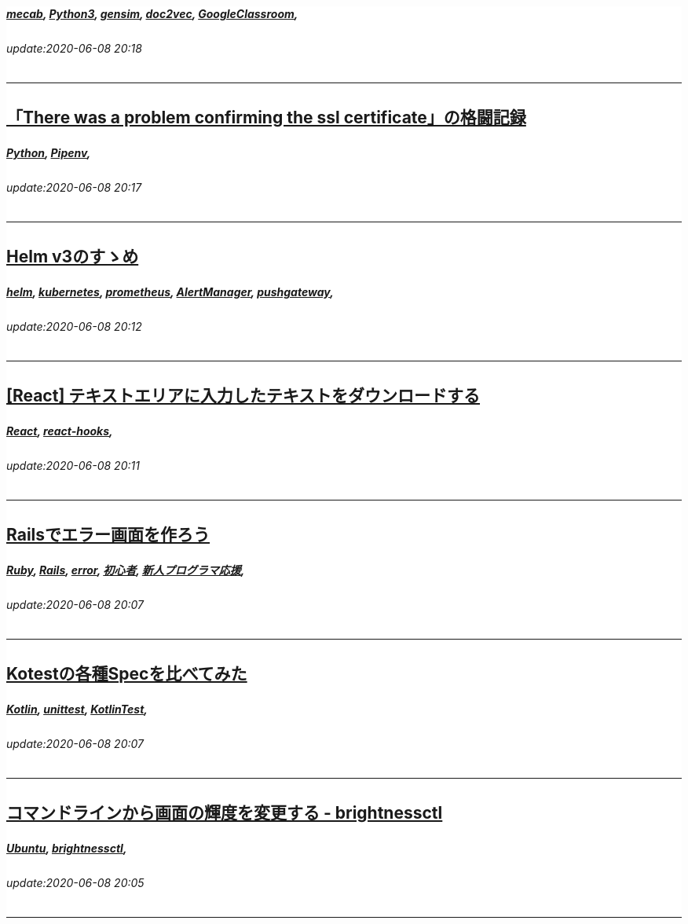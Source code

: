 ##### [mecab](https://qiita.com/tags/mecab), [Python3](https://qiita.com/tags/Python3), [gensim](https://qiita.com/tags/gensim), [doc2vec](https://qiita.com/tags/doc2vec), [GoogleClassroom](https://qiita.com/tags/GoogleClassroom), 
###### update:2020-06-08 20:18
---
## [「There was a problem confirming the ssl certificate」の格闘記録](https://qiita.com/ryota_akiyama/items/2418622f02adc2b54b11)
##### [Python](https://qiita.com/tags/Python), [Pipenv](https://qiita.com/tags/Pipenv), 
###### update:2020-06-08 20:17
---
## [Helm v3のすゝめ](https://qiita.com/loftkun/items/bcfe1f205cde4d74a384)
##### [helm](https://qiita.com/tags/helm), [kubernetes](https://qiita.com/tags/kubernetes), [prometheus](https://qiita.com/tags/prometheus), [AlertManager](https://qiita.com/tags/AlertManager), [pushgateway](https://qiita.com/tags/pushgateway), 
###### update:2020-06-08 20:12
---
## [[React] テキストエリアに入力したテキストをダウンロードする](https://qiita.com/Tomonobu3110/items/5696bcded1139551bf9c)
##### [React](https://qiita.com/tags/React), [react-hooks](https://qiita.com/tags/react-hooks), 
###### update:2020-06-08 20:11
---
## [Railsでエラー画面を作ろう](https://qiita.com/akilax/items/e59e58c0c1f70c7fe96e)
##### [Ruby](https://qiita.com/tags/Ruby), [Rails](https://qiita.com/tags/Rails), [error](https://qiita.com/tags/error), [初心者](https://qiita.com/tags/初心者), [新人プログラマ応援](https://qiita.com/tags/新人プログラマ応援), 
###### update:2020-06-08 20:07
---
## [Kotestの各種Specを比べてみた](https://qiita.com/okamoto-takuya/items/97d88f70494f6b695774)
##### [Kotlin](https://qiita.com/tags/Kotlin), [unittest](https://qiita.com/tags/unittest), [KotlinTest](https://qiita.com/tags/KotlinTest), 
###### update:2020-06-08 20:07
---
## [コマンドラインから画面の輝度を変更する - brightnessctl](https://qiita.com/tukiyo3/items/46b96a9729ce960c3b9b)
##### [Ubuntu](https://qiita.com/tags/Ubuntu), [brightnessctl](https://qiita.com/tags/brightnessctl), 
###### update:2020-06-08 20:05
---
